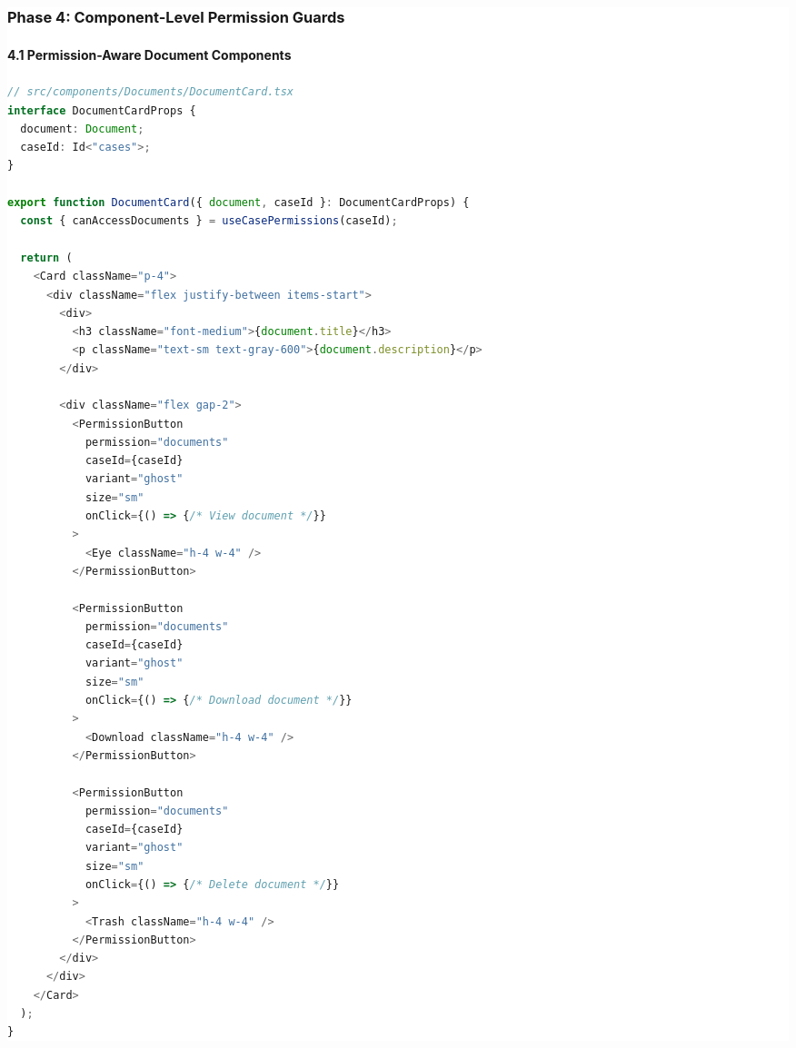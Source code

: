 ### Phase 4: Component-Level Permission Guards

#### 4.1 Permission-Aware Document Components
```typescript
// src/components/Documents/DocumentCard.tsx
interface DocumentCardProps {
  document: Document;
  caseId: Id<"cases">;
}

export function DocumentCard({ document, caseId }: DocumentCardProps) {
  const { canAccessDocuments } = useCasePermissions(caseId);

  return (
    <Card className="p-4">
      <div className="flex justify-between items-start">
        <div>
          <h3 className="font-medium">{document.title}</h3>
          <p className="text-sm text-gray-600">{document.description}</p>
        </div>
        
        <div className="flex gap-2">
          <PermissionButton
            permission="documents"
            caseId={caseId}
            variant="ghost"
            size="sm"
            onClick={() => {/* View document */}}
          >
            <Eye className="h-4 w-4" />
          </PermissionButton>
          
          <PermissionButton
            permission="documents"
            caseId={caseId}
            variant="ghost"
            size="sm"
            onClick={() => {/* Download document */}}
          >
            <Download className="h-4 w-4" />
          </PermissionButton>
          
          <PermissionButton
            permission="documents"
            caseId={caseId}
            variant="ghost"
            size="sm"
            onClick={() => {/* Delete document */}}
          >
            <Trash className="h-4 w-4" />
          </PermissionButton>
        </div>
      </div>
    </Card>
  );
}
```
